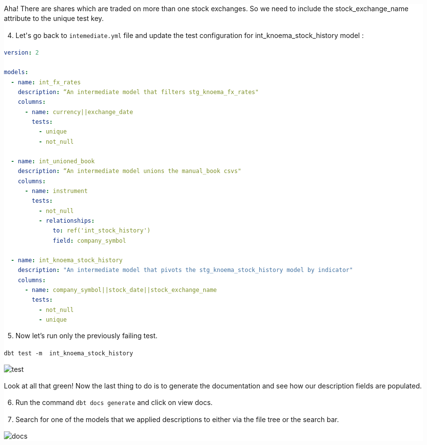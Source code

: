 Aha! There are shares which are traded on more than one stock exchanges. 
So we need to include the stock_exchange_name attribute to the unique test key. 

4. Let's go back to `intemediate.yml` file and update the test configuration for int_knoema_stock_history model :

```yml
version: 2

models:
  - name: int_fx_rates
    description: “An intermediate model that filters stg_knoema_fx_rates"
    columns:
      - name: currency||exchange_date
        tests:
          - unique
          - not_null

  - name: int_unioned_book
    description: “An intermediate model unions the manual_book csvs"
    columns:
      - name: instrument
        tests:
          - not_null
          - relationships:
              to: ref('int_stock_history')
              field: company_symbol

  - name: int_knoema_stock_history
    description: "An intermediate model that pivots the stg_knoema_stock_history model by indicator"
    columns:
      - name: company_symbol||stock_date||stock_exchange_name
        tests:
          - not_null
          - unique
```
5. Now let’s run only the previously failing test. 

`dbt test -m  int_knoema_stock_history`


![test](assets/test_5.png) 
 
Look at all that green! 
Now the last thing to do is to generate the documentation and see how our description fields are populated. 

6. Run the command `dbt docs generate` and click on view docs. 

7. Search for one of the models that we applied descriptions to either via the file tree or the search bar. 

![docs](assets/docs_1.png) 
